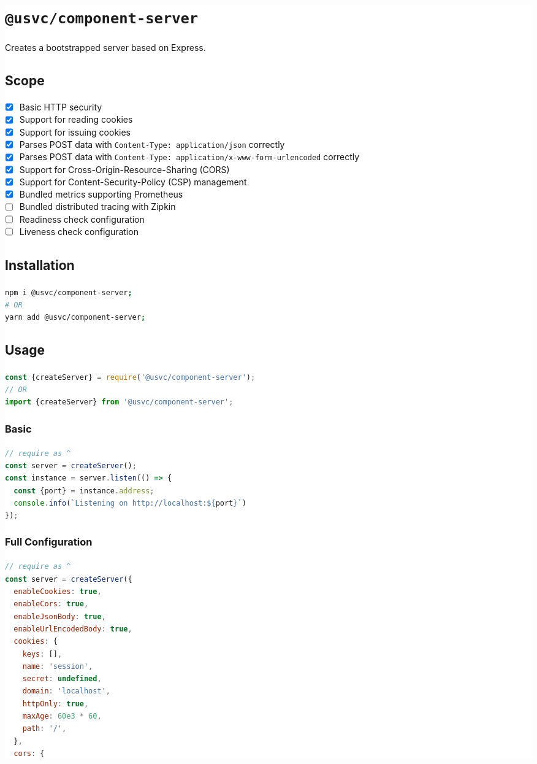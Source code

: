 # `@usvc/component-server`
Creates a bootstrapped server based on Express.

## Scope

- [x] Basic HTTP security
- [x] Support for reading cookies
- [x] Support for issuing cookies
- [x] Parses POST data with `Content-Type: application/json` correctly
- [x] Parses POST data with `Content-Type: application/x-www-form-urlencoded` correctly
- [x] Support for Cross-Origin-Resource-Sharing (CORS)
- [x] Support for Content-Security-Policy (CSP) management
- [x] Bundled metrics supporting Prometheus
- [ ] Bundled distributed tracing with Zipkin
- [ ] Readiness check configuration
- [ ] Liveness check configuration

## Installation

```bash
npm i @usvc/component-server;
# OR
yarn add @usvc/component-server;
```

## Usage

```js
const {createServer} = require('@usvc/component-server');
// OR
import {createServer} from '@usvc/component-server';
```

### Basic

```js
// require as ^
const server = createServer();
const instance = server.listen(() => {
  const {port} = instance.address;
  console.info(`Listening on http://localhost:${port}`)
});
```

### Full Configuration

```js
// require as ^
const server = createServer({
  enableCookies: true,
  enableCors: true,
  enableJsonBody: true,
  enableUrlEncodedBody: true,
  cookies: {
    keys: [],
    name: 'session',
    secret: undefined,
    domain: 'localhost',
    httpOnly: true,
    maxAge: 60e3 * 60,
    path: '/',
  },
  cors: {
```